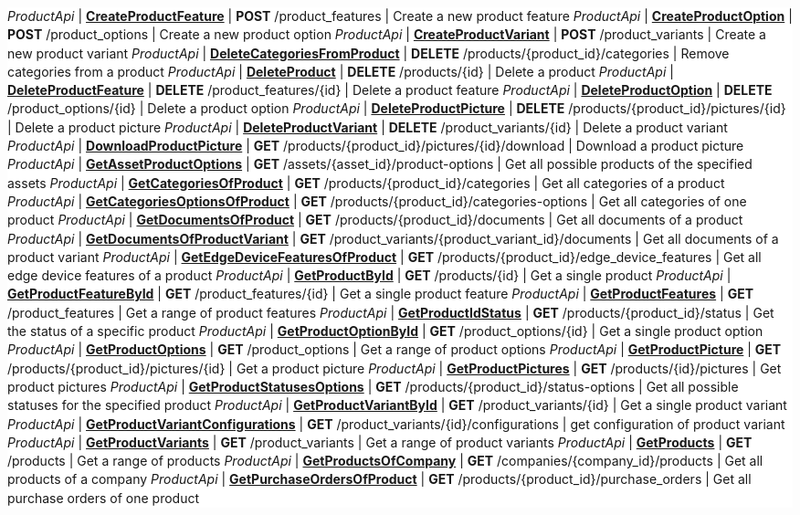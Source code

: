 *ProductApi* | [**CreateProductFeature**](docs/ProductApi.md#createproductfeature) | **POST** /product_features | Create a new product feature
*ProductApi* | [**CreateProductOption**](docs/ProductApi.md#createproductoption) | **POST** /product_options | Create a new product option
*ProductApi* | [**CreateProductVariant**](docs/ProductApi.md#createproductvariant) | **POST** /product_variants | Create a new product variant
*ProductApi* | [**DeleteCategoriesFromProduct**](docs/ProductApi.md#deletecategoriesfromproduct) | **DELETE** /products/{product_id}/categories | Remove categories from a product
*ProductApi* | [**DeleteProduct**](docs/ProductApi.md#deleteproduct) | **DELETE** /products/{id} | Delete a product
*ProductApi* | [**DeleteProductFeature**](docs/ProductApi.md#deleteproductfeature) | **DELETE** /product_features/{id} | Delete a product feature
*ProductApi* | [**DeleteProductOption**](docs/ProductApi.md#deleteproductoption) | **DELETE** /product_options/{id} | Delete a product option
*ProductApi* | [**DeleteProductPicture**](docs/ProductApi.md#deleteproductpicture) | **DELETE** /products/{product_id}/pictures/{id} | Delete a product picture
*ProductApi* | [**DeleteProductVariant**](docs/ProductApi.md#deleteproductvariant) | **DELETE** /product_variants/{id} | Delete a product variant
*ProductApi* | [**DownloadProductPicture**](docs/ProductApi.md#downloadproductpicture) | **GET** /products/{product_id}/pictures/{id}/download | Download a product picture
*ProductApi* | [**GetAssetProductOptions**](docs/ProductApi.md#getassetproductoptions) | **GET** /assets/{asset_id}/product-options | Get all possible products of the specified assets
*ProductApi* | [**GetCategoriesOfProduct**](docs/ProductApi.md#getcategoriesofproduct) | **GET** /products/{product_id}/categories | Get all categories of a product
*ProductApi* | [**GetCategoriesOptionsOfProduct**](docs/ProductApi.md#getcategoriesoptionsofproduct) | **GET** /products/{product_id}/categories-options | Get all categories of one product
*ProductApi* | [**GetDocumentsOfProduct**](docs/ProductApi.md#getdocumentsofproduct) | **GET** /products/{product_id}/documents | Get all documents of a product
*ProductApi* | [**GetDocumentsOfProductVariant**](docs/ProductApi.md#getdocumentsofproductvariant) | **GET** /product_variants/{product_variant_id}/documents | Get all documents of a product variant
*ProductApi* | [**GetEdgeDeviceFeaturesOfProduct**](docs/ProductApi.md#getedgedevicefeaturesofproduct) | **GET** /products/{product_id}/edge_device_features | Get all edge device features of a product
*ProductApi* | [**GetProductById**](docs/ProductApi.md#getproductbyid) | **GET** /products/{id} | Get a single product
*ProductApi* | [**GetProductFeatureById**](docs/ProductApi.md#getproductfeaturebyid) | **GET** /product_features/{id} | Get a single product feature
*ProductApi* | [**GetProductFeatures**](docs/ProductApi.md#getproductfeatures) | **GET** /product_features | Get a range of product features
*ProductApi* | [**GetProductIdStatus**](docs/ProductApi.md#getproductidstatus) | **GET** /products/{product_id}/status | Get the status of a specific product
*ProductApi* | [**GetProductOptionById**](docs/ProductApi.md#getproductoptionbyid) | **GET** /product_options/{id} | Get a single product option
*ProductApi* | [**GetProductOptions**](docs/ProductApi.md#getproductoptions) | **GET** /product_options | Get a range of product options
*ProductApi* | [**GetProductPicture**](docs/ProductApi.md#getproductpicture) | **GET** /products/{product_id}/pictures/{id} | Get a product picture
*ProductApi* | [**GetProductPictures**](docs/ProductApi.md#getproductpictures) | **GET** /products/{id}/pictures | Get product pictures
*ProductApi* | [**GetProductStatusesOptions**](docs/ProductApi.md#getproductstatusesoptions) | **GET** /products/{product_id}/status-options | Get all possible statuses for the specified product
*ProductApi* | [**GetProductVariantById**](docs/ProductApi.md#getproductvariantbyid) | **GET** /product_variants/{id} | Get a single product variant
*ProductApi* | [**GetProductVariantConfigurations**](docs/ProductApi.md#getproductvariantconfigurations) | **GET** /product_variants/{id}/configurations | get configuration of product variant
*ProductApi* | [**GetProductVariants**](docs/ProductApi.md#getproductvariants) | **GET** /product_variants | Get a range of product variants
*ProductApi* | [**GetProducts**](docs/ProductApi.md#getproducts) | **GET** /products | Get a range of products
*ProductApi* | [**GetProductsOfCompany**](docs/ProductApi.md#getproductsofcompany) | **GET** /companies/{company_id}/products | Get all products of a company
*ProductApi* | [**GetPurchaseOrdersOfProduct**](docs/ProductApi.md#getpurchaseordersofproduct) | **GET** /products/{product_id}/purchase_orders | Get all purchase orders of one product